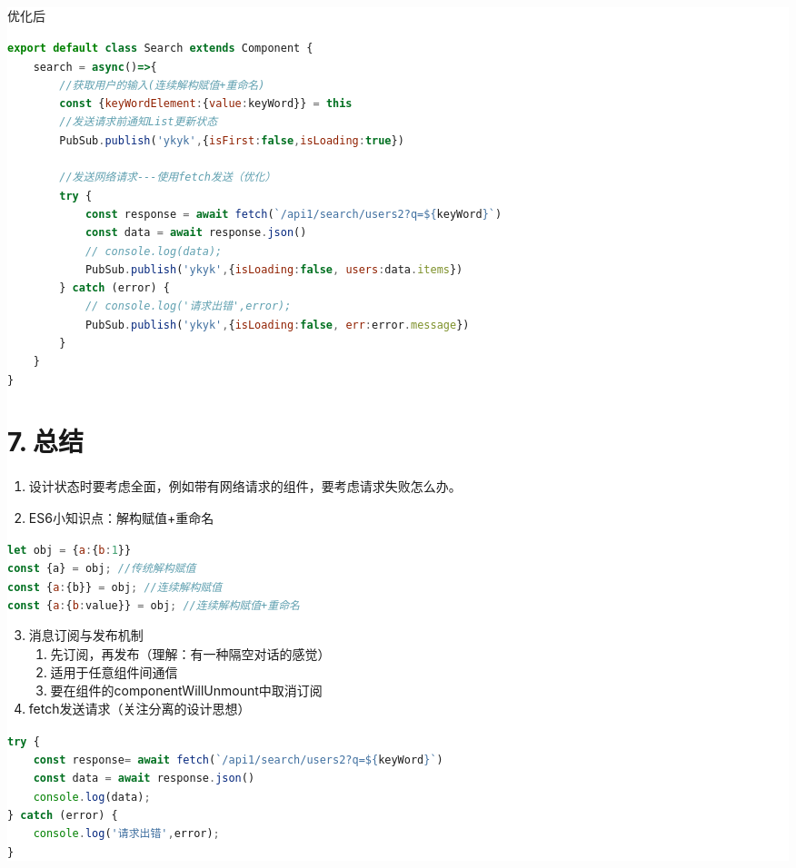 优化后
```javascript
export default class Search extends Component {
	search = async()=>{
		//获取用户的输入(连续解构赋值+重命名)
		const {keyWordElement:{value:keyWord}} = this
		//发送请求前通知List更新状态
		PubSub.publish('ykyk',{isFirst:false,isLoading:true})

		//发送网络请求---使用fetch发送（优化）
		try {
			const response = await fetch(`/api1/search/users2?q=${keyWord}`)
			const data = await response.json()
			// console.log(data);
			PubSub.publish('ykyk',{isLoading:false, users:data.items})
		} catch (error) {
			// console.log('请求出错',error);
			PubSub.publish('ykyk',{isLoading:false, err:error.message})
		}
	}
}
```

# 7. 总结

1. 设计状态时要考虑全面，例如带有网络请求的组件，要考虑请求失败怎么办。

2. ES6小知识点：解构赋值+重命名

```javascript
let obj = {a:{b:1}}
const {a} = obj; //传统解构赋值
const {a:{b}} = obj; //连续解构赋值
const {a:{b:value}} = obj; //连续解构赋值+重命名
```

3. 消息订阅与发布机制
	1. 先订阅，再发布（理解：有一种隔空对话的感觉）
	2. 适用于任意组件间通信
	3. 要在组件的componentWillUnmount中取消订阅
4. fetch发送请求（关注分离的设计思想）

```javascript
try {
	const response= await fetch(`/api1/search/users2?q=${keyWord}`)
	const data = await response.json()
	console.log(data);
} catch (error) {
	console.log('请求出错',error);
}
```

